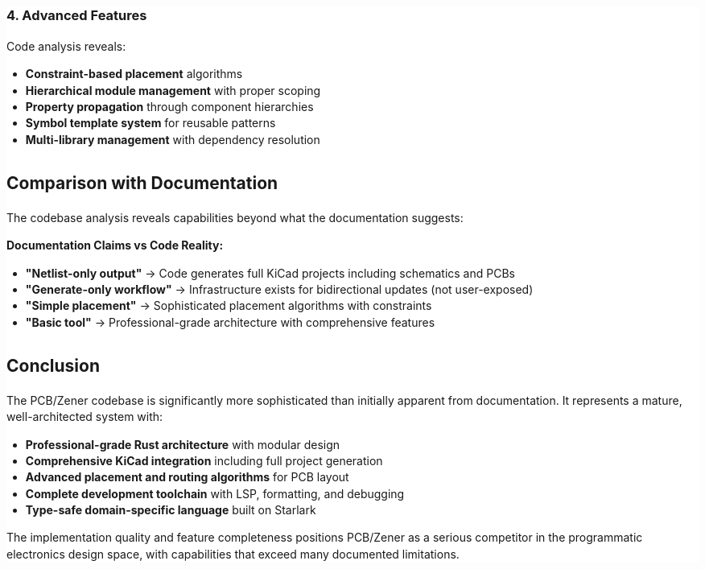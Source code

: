 ### 4. Advanced Features
Code analysis reveals:
- **Constraint-based placement** algorithms
- **Hierarchical module management** with proper scoping
- **Property propagation** through component hierarchies
- **Symbol template system** for reusable patterns
- **Multi-library management** with dependency resolution

## Comparison with Documentation

The codebase analysis reveals capabilities beyond what the documentation suggests:

**Documentation Claims vs Code Reality:**
- **"Netlist-only output"** → Code generates full KiCad projects including schematics and PCBs
- **"Generate-only workflow"** → Infrastructure exists for bidirectional updates (not user-exposed)
- **"Simple placement"** → Sophisticated placement algorithms with constraints
- **"Basic tool"** → Professional-grade architecture with comprehensive features

## Conclusion

The PCB/Zener codebase is significantly more sophisticated than initially apparent from documentation. It represents a mature, well-architected system with:

- **Professional-grade Rust architecture** with modular design
- **Comprehensive KiCad integration** including full project generation
- **Advanced placement and routing algorithms** for PCB layout
- **Complete development toolchain** with LSP, formatting, and debugging
- **Type-safe domain-specific language** built on Starlark

The implementation quality and feature completeness positions PCB/Zener as a serious competitor in the programmatic electronics design space, with capabilities that exceed many documented limitations.